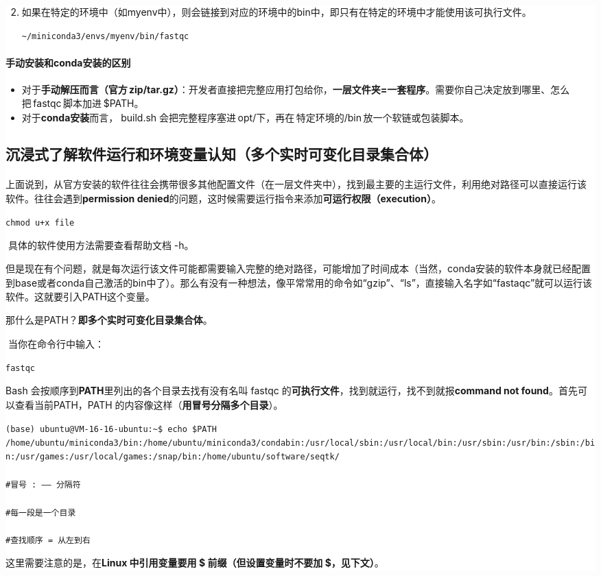   2. 如果在特定的环境中（如myenv中），则会链接到对应的环境中的bin中，即只有在特定的环境中才能使用该可执行文件。

     ```
     ~/miniconda3/envs/myenv/bin/fastqc
     ```



#### 手动安装和conda安装的区别

- 对于**手动解压而言（官方 zip/tar.gz）**：开发者直接把完整应用打包给你，**一层文件夹=一套程序**。需要你自己决定放到哪里、怎么把 fastqc 脚本加进 $PATH。
- 对于**conda安装**而言， build.sh 会把完整程序塞进 opt/下，再在 特定环境的/bin 放一个软链或包装脚本。











## 沉浸式了解软件运行和环境变量认知（多个实时可变化目录集合体）

​      上面说到，从官方安装的软件往往会携带很多其他配置文件（在一层文件夹中），找到最主要的主运行文件，利用绝对路径可以直接运行该软件。往往会遇到**permission denied**的问题，这时候需要运行指令来添加**可运行权限（execution）**。

```
chmod u+x file
```

​        具体的软件使用方法需要查看帮助文档 -h。

​       但是现在有个问题，就是每次运行该文件可能都需要输入完整的绝对路径，可能增加了时间成本（当然，conda安装的软件本身就已经配置到base或者conda自己激活的bin中了）。
​        那么有没有一种想法，像平常常用的命令如“gzip”、“ls”，直接输入名字如“fastaqc”就可以运行该软件。这就要引入PATH这个变量。



那什么是PATH？**即多个实时可变化目录集合体**。

​        当你在命令行中输入：

```
fastqc
```

Bash 会按顺序到**PATH**里列出的各个目录去找有没有名叫 fastqc 的**可执行文件**，找到就运行，找不到就报**command not found**。首先可以查看当前PATH，PATH 的内容像这样（**用冒号分隔多个目录**）。

```
(base) ubuntu@VM-16-16-ubuntu:~$ echo $PATH
/home/ubuntu/miniconda3/bin:/home/ubuntu/miniconda3/condabin:/usr/local/sbin:/usr/local/bin:/usr/sbin:/usr/bin:/sbin:/bin:/usr/games:/usr/local/games:/snap/bin:/home/ubuntu/software/seqtk/

#冒号 : —— 分隔符

#每一段是一个目录

#查找顺序 = 从左到右
```

这里需要注意的是，在**Linux 中引用变量要用 $ 前缀（但设置变量时不要加 $，见下文）**。
